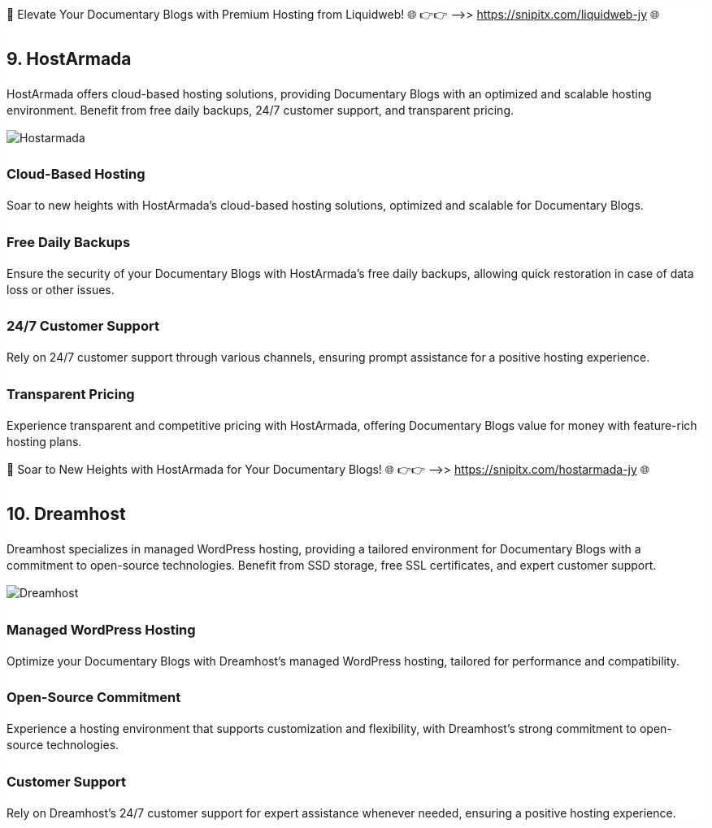 🚀 Elevate Your Documentary Blogs with Premium Hosting from Liquidweb! 🌐
👉👉 -->> https://snipitx.com/liquidweb-jy 🌐

## 9. HostArmada

HostArmada offers cloud-based hosting solutions, providing Documentary Blogs with an optimized and scalable hosting environment. Benefit from free daily backups, 24/7 customer support, and transparent pricing.

![Hostarmada](https://i.imgur.com/KFbdf3o.jpeg "Hostarmada Hosting")

### Cloud-Based Hosting
Soar to new heights with HostArmada’s cloud-based hosting solutions, optimized and scalable for Documentary Blogs.

### Free Daily Backups
Ensure the security of your Documentary Blogs with HostArmada’s free daily backups, allowing quick restoration in case of data loss or other issues.

### 24/7 Customer Support
Rely on 24/7 customer support through various channels, ensuring prompt assistance for a positive hosting experience.

### Transparent Pricing
Experience transparent and competitive pricing with HostArmada, offering Documentary Blogs value for money with feature-rich hosting plans.

🚀 Soar to New Heights with HostArmada for Your Documentary Blogs! 🌐
👉👉 -->> https://snipitx.com/hostarmada-jy 🌐

## 10. Dreamhost

Dreamhost specializes in managed WordPress hosting, providing a tailored environment for Documentary Blogs with a commitment to open-source technologies. Benefit from SSD storage, free SSL certificates, and expert customer support.

![Dreamhost](https://i.imgur.com/rXIg8ip.jpeg "Dreamhost Hosting")

### Managed WordPress Hosting
Optimize your Documentary Blogs with Dreamhost’s managed WordPress hosting, tailored for performance and compatibility.

### Open-Source Commitment
Experience a hosting environment that supports customization and flexibility, with Dreamhost’s strong commitment to open-source technologies.

### Customer Support
Rely on Dreamhost’s 24/7 customer support for expert assistance whenever needed, ensuring a positive hosting experience.
